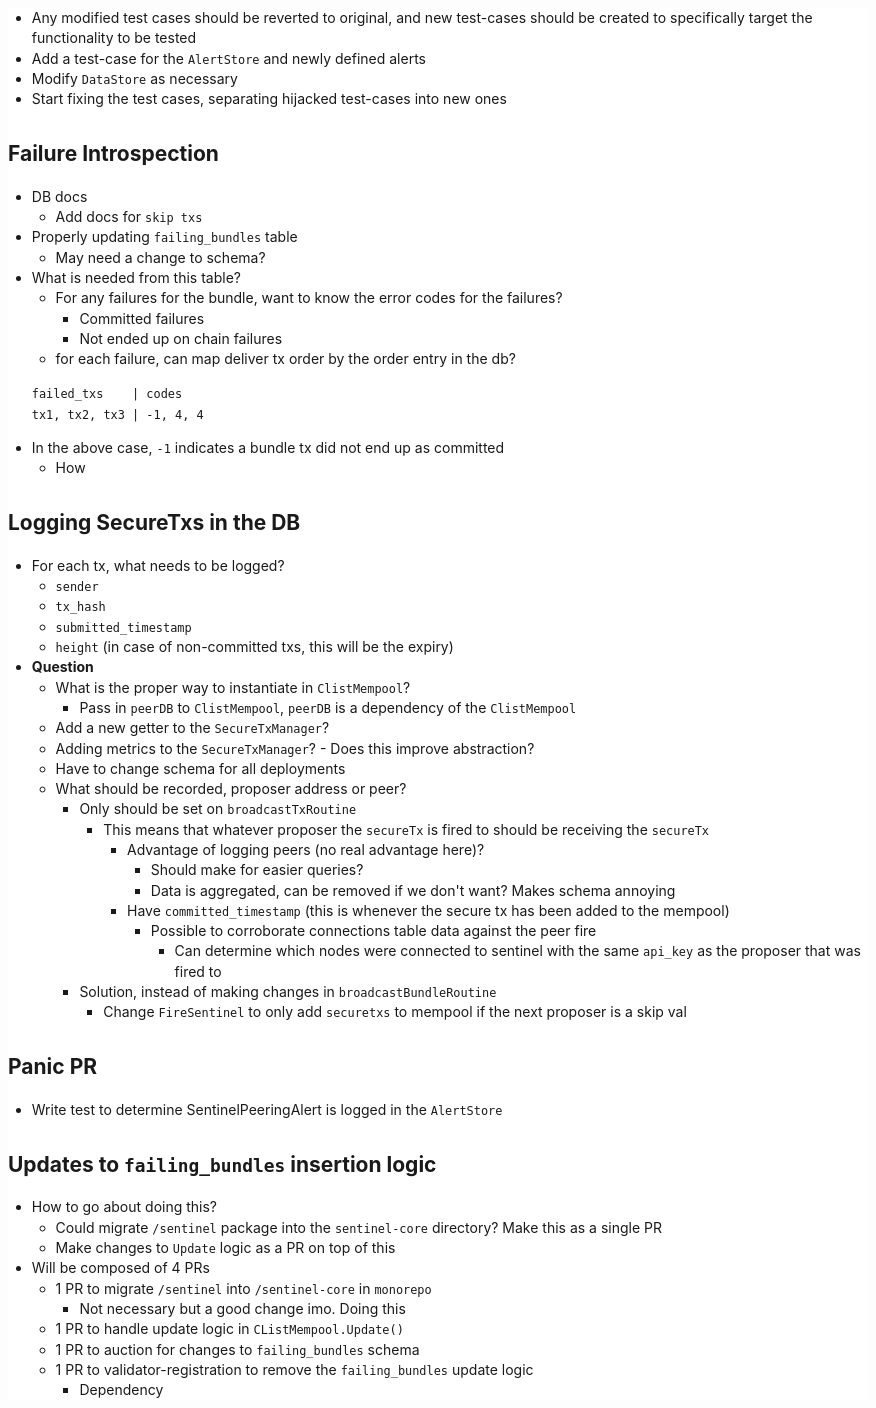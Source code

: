 - Any modified test cases should be reverted to original, and new test-cases should be created to specifically target the functionality to be tested
- Add a test-case for the `AlertStore` and newly defined alerts
- Modify `DataStore` as necessary
- Start fixing the test cases, separating hijacked test-cases into new ones

## Failure Introspection
- DB docs
    - Add docs for `skip txs`
- Properly updating `failing_bundles` table
    - May need a change to schema?
- What is needed from this table?
    - For any failures for the bundle, want to know the error codes for the failures?
        - Committed failures
        - Not ended up on chain failures
    - for each failure, can map deliver tx order by the order entry in the db?
    ``` 
    failed_txs    | codes
    tx1, tx2, tx3 | -1, 4, 4
    ``` 
- In the above case, `-1` indicates a bundle tx did not end up as committed
    - How 
## Logging SecureTxs in the DB
- For each tx, what needs to be logged?
    - `sender`
    - `tx_hash` 
    - `submitted_timestamp`
    - `height` (in case of non-committed txs, this will be the expiry)
- **Question**
    - What is the proper way to instantiate in `ClistMempool`?
        - Pass in `peerDB` to `ClistMempool`, `peerDB` is a dependency of the `ClistMempool`
    - Add a new getter to the `SecureTxManager`?
    - Adding metrics to the `SecureTxManager`?
            - Does this improve abstraction?
    - Have to change schema for all deployments
    - What should be recorded, proposer address or peer?
        - Only should be set on `broadcastTxRoutine` 
            - This means that whatever proposer the `secureTx` is fired to should be receiving the `secureTx`
                - Advantage of logging peers (no real advantage here)?
                    - Should make for easier queries?
                    - Data is aggregated, can be removed if we don't want? Makes schema annoying
                - Have `committed_timestamp` (this is whenever the secure tx has been added to the mempool)
                    - Possible to corroborate connections table data against the peer fire
                        - Can determine which nodes were connected to sentinel with the same `api_key` as the proposer that was fired to
        - Solution, instead of making changes in `broadcastBundleRoutine`
            - Change `FireSentinel` to only add `securetxs` to mempool if the next proposer is a skip val
## Panic PR
- Write test to determine SentinelPeeringAlert is logged in the `AlertStore`
## Updates to `failing_bundles` insertion logic
- How to go about doing this?
    - Could migrate `/sentinel` package into the `sentinel-core` directory? Make this as a single PR
    - Make changes to `Update` logic as a PR on top of this
- Will be composed of 4 PRs
    - 1 PR to migrate `/sentinel` into `/sentinel-core` in `monorepo`
        - Not necessary but a good change imo. Doing this
    - 1 PR to handle update logic in `CListMempool.Update()`
    - 1 PR to auction for changes to `failing_bundles` schema
    - 1 PR to validator-registration to remove the `failing_bundles` update logic
        - Dependency